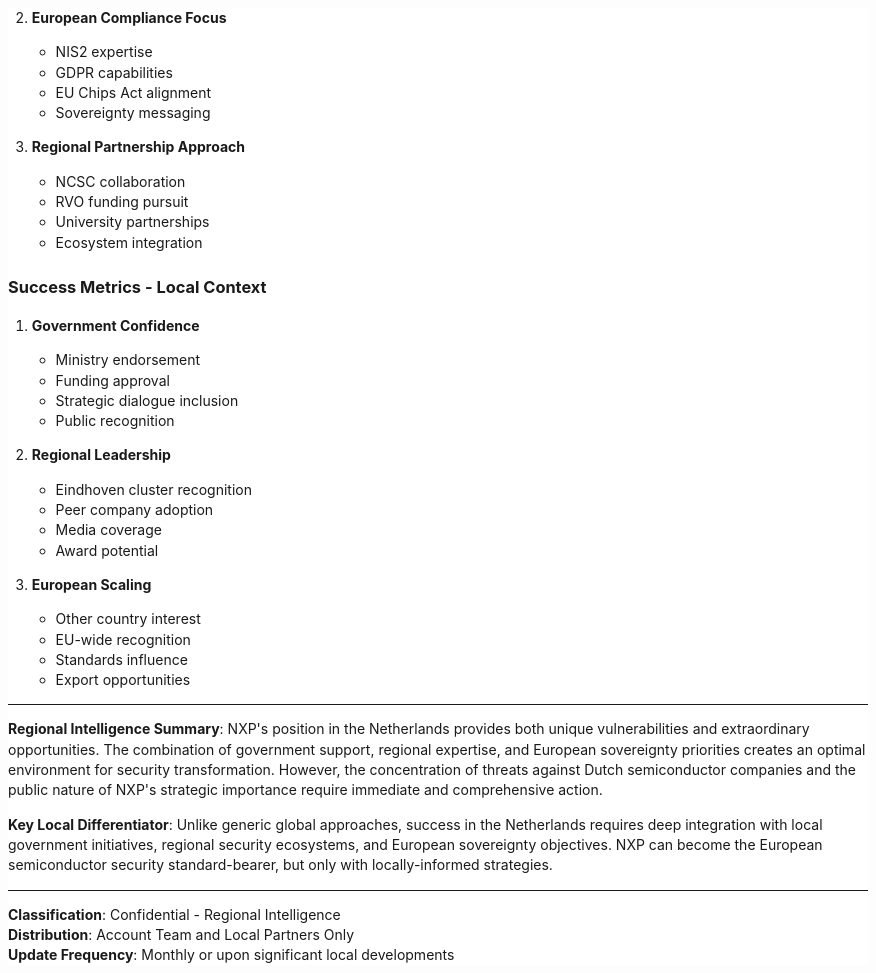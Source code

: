 2. **European Compliance Focus**
   - NIS2 expertise
   - GDPR capabilities
   - EU Chips Act alignment
   - Sovereignty messaging

3. **Regional Partnership Approach**
   - NCSC collaboration
   - RVO funding pursuit
   - University partnerships
   - Ecosystem integration

### Success Metrics - Local Context

1. **Government Confidence**
   - Ministry endorsement
   - Funding approval
   - Strategic dialogue inclusion
   - Public recognition

2. **Regional Leadership**
   - Eindhoven cluster recognition
   - Peer company adoption
   - Media coverage
   - Award potential

3. **European Scaling**
   - Other country interest
   - EU-wide recognition
   - Standards influence
   - Export opportunities

---

**Regional Intelligence Summary**: NXP's position in the Netherlands provides both unique vulnerabilities and extraordinary opportunities. The combination of government support, regional expertise, and European sovereignty priorities creates an optimal environment for security transformation. However, the concentration of threats against Dutch semiconductor companies and the public nature of NXP's strategic importance require immediate and comprehensive action.

**Key Local Differentiator**: Unlike generic global approaches, success in the Netherlands requires deep integration with local government initiatives, regional security ecosystems, and European sovereignty objectives. NXP can become the European semiconductor security standard-bearer, but only with locally-informed strategies.

---

**Classification**: Confidential - Regional Intelligence  
**Distribution**: Account Team and Local Partners Only  
**Update Frequency**: Monthly or upon significant local developments